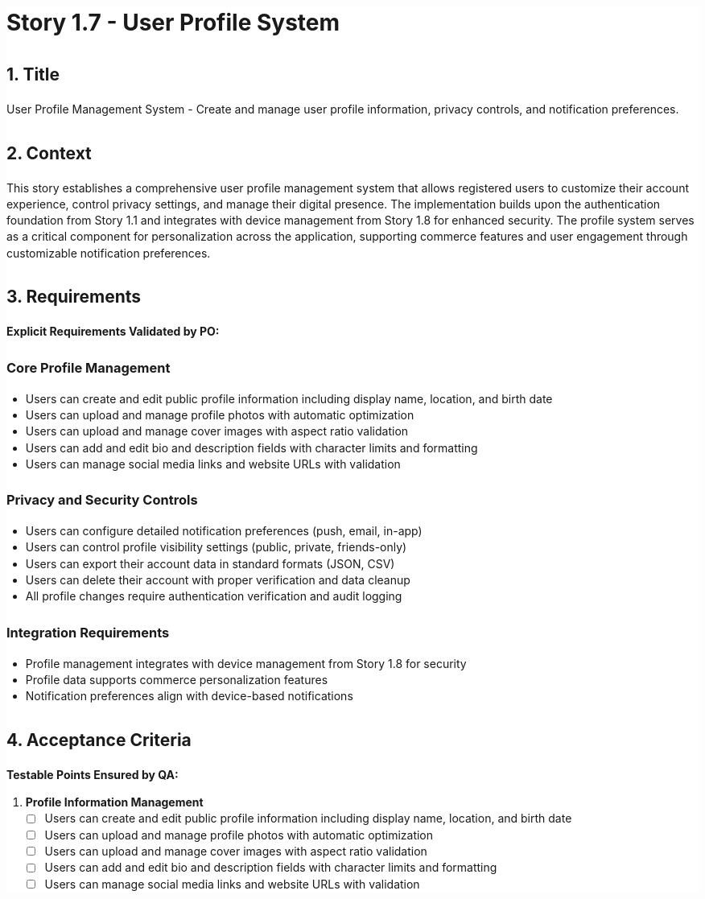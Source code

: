 # Story 1.7 - User Profile System

## 1. Title
User Profile Management System - Create and manage user profile information, privacy controls, and notification preferences.

## 2. Context
This story establishes a comprehensive user profile management system that allows registered users to customize their account experience, control privacy settings, and manage their digital presence. The implementation builds upon the authentication foundation from Story 1.1 and integrates with device management from Story 1.8 for enhanced security. The profile system serves as a critical component for personalization across the application, supporting commerce features and user engagement through customizable notification preferences.

## 3. Requirements
**Explicit Requirements Validated by PO:**

### Core Profile Management
- Users can create and edit public profile information including display name, location, and birth date
- Users can upload and manage profile photos with automatic optimization
- Users can upload and manage cover images with aspect ratio validation
- Users can add and edit bio and description fields with character limits and formatting
- Users can manage social media links and website URLs with validation

### Privacy and Security Controls
- Users can configure detailed notification preferences (push, email, in-app)
- Users can control profile visibility settings (public, private, friends-only)
- Users can export their account data in standard formats (JSON, CSV)
- Users can delete their account with proper verification and data cleanup
- All profile changes require authentication verification and audit logging

### Integration Requirements
- Profile management integrates with device management from Story 1.8 for security
- Profile data supports commerce personalization features
- Notification preferences align with device-based notifications

## 4. Acceptance Criteria
**Testable Points Ensured by QA:**

1. **Profile Information Management**
   - [ ] Users can create and edit public profile information including display name, location, and birth date
   - [ ] Users can upload and manage profile photos with automatic optimization
   - [ ] Users can upload and manage cover images with aspect ratio validation
   - [ ] Users can add and edit bio and description fields with character limits and formatting
   - [ ] Users can manage social media links and website URLs with validation
